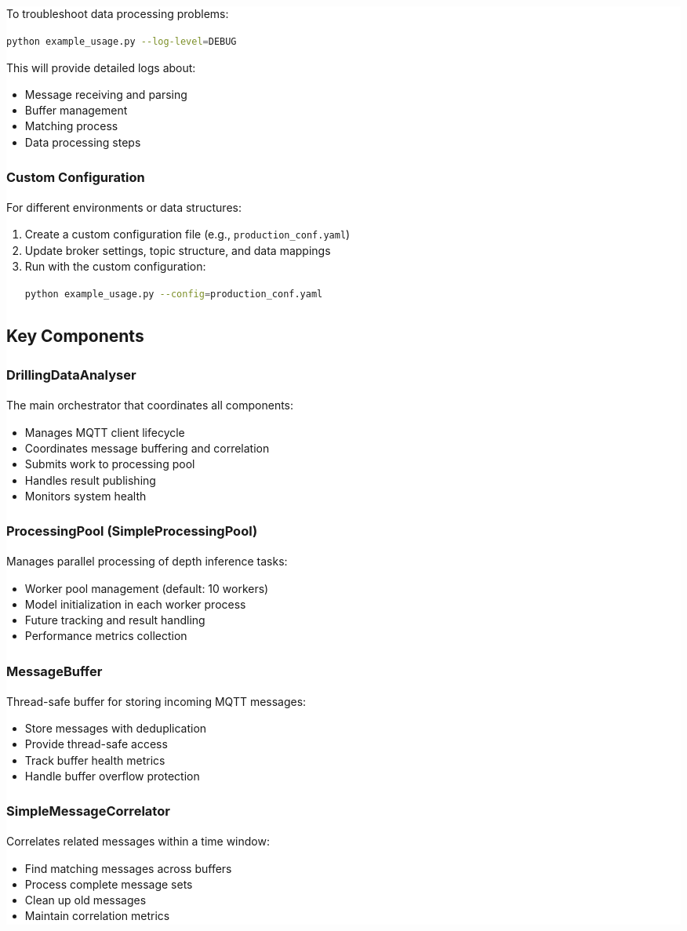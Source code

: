 To troubleshoot data processing problems:

```bash
python example_usage.py --log-level=DEBUG
```

This will provide detailed logs about:
- Message receiving and parsing
- Buffer management
- Matching process
- Data processing steps

### Custom Configuration

For different environments or data structures:

1. Create a custom configuration file (e.g., `production_conf.yaml`)
2. Update broker settings, topic structure, and data mappings
3. Run with the custom configuration:
   ```bash
   python example_usage.py --config=production_conf.yaml
   ```

## Key Components

### DrillingDataAnalyser

The main orchestrator that coordinates all components:
- Manages MQTT client lifecycle
- Coordinates message buffering and correlation
- Submits work to processing pool
- Handles result publishing
- Monitors system health

### ProcessingPool (SimpleProcessingPool)

Manages parallel processing of depth inference tasks:
- Worker pool management (default: 10 workers)
- Model initialization in each worker process
- Future tracking and result handling
- Performance metrics collection

### MessageBuffer

Thread-safe buffer for storing incoming MQTT messages:
- Store messages with deduplication
- Provide thread-safe access
- Track buffer health metrics
- Handle buffer overflow protection

### SimpleMessageCorrelator

Correlates related messages within a time window:
- Find matching messages across buffers
- Process complete message sets
- Clean up old messages
- Maintain correlation metrics
